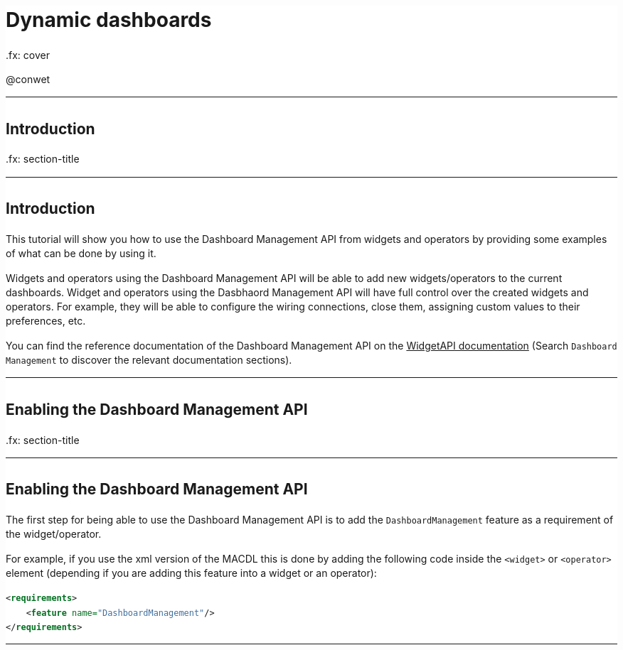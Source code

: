# Dynamic dashboards

.fx: cover

@conwet

---

## Introduction

.fx: section-title

---

## Introduction

This tutorial will show you how to use the Dashboard Management API from
widgets and operators by providing some examples of what can be done by using
it.

Widgets and operators using the Dashboard Management API will be able to add new
widgets/operators to the current dashboards. Widget and operators using the
Dasbhaord Management API will have full control over the created widgets and
operators. For example, they will be able to configure the wiring connections,
close them, assigning custom values to their preferences, etc.

You can find the reference documentation of the Dashboard Management API on the
[WidgetAPI documentation] (Search `DashboardManagement` to discover the relevant
documentation sections).

[WidgetAPI documentation]: https://wirecloud.readthedocs.org/en/latest/widgetapi/widgetapi/

---

## Enabling the Dashboard Management API

.fx: section-title

---

## Enabling the Dashboard Management API

The first step for being able to use the Dashboard Management API is to add the
`DashboardManagement` feature as a requirement of the widget/operator.

For example, if you use the xml version of the MACDL this is done by adding the
following code inside the `<widget>` or `<operator>` element (depending if you
are adding this feature into a widget or an operator):

```xml
<requirements>
    <feature name="DashboardManagement"/>
</requirements>
```

---

[addWidget]: https://wirecloud.readthedocs.org/en/latest/widgetapi/widgetapi/#mashupplatformmashupaddwidget-method
[getBoundingClientRect]: https://developer.mozilla.org/en-US/docs/Web/API/Element/getBoundingClientRect
[addOperator]: https://wirecloud.readthedocs.org/en/latest/widgetapi/widgetapi/#mashupplatformmashupaddoperator-method